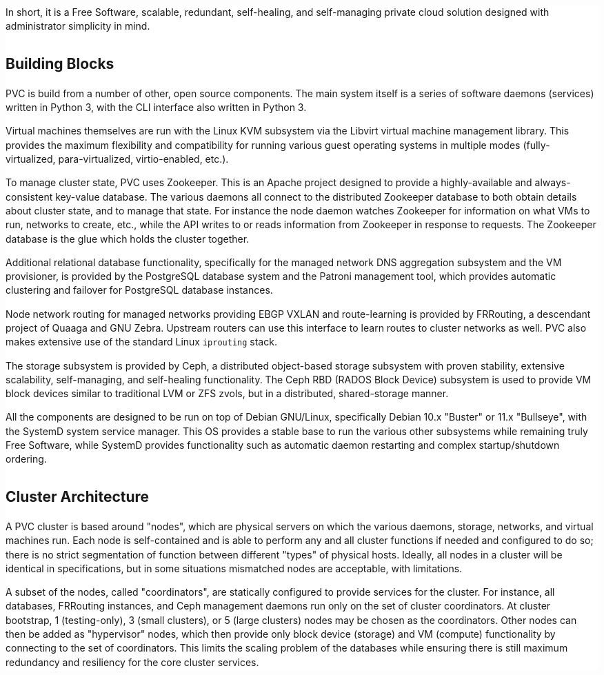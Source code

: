 In short, it is a Free Software, scalable, redundant, self-healing, and self-managing private cloud solution designed with administrator simplicity in mind. 

## Building Blocks

PVC is build from a number of other, open source components. The main system itself is a series of software daemons (services) written in Python 3, with the CLI interface also written in Python 3.

Virtual machines themselves are run with the Linux KVM subsystem via the Libvirt virtual machine management library. This provides the maximum flexibility and compatibility for running various guest operating systems in multiple modes (fully-virtualized, para-virtualized, virtio-enabled, etc.).

To manage cluster state, PVC uses Zookeeper. This is an Apache project designed to provide a highly-available and always-consistent key-value database. The various daemons all connect to the distributed Zookeeper database to both obtain details about cluster state, and to manage that state. For instance the node daemon watches Zookeeper for information on what VMs to run, networks to create, etc., while the API writes to or reads information from Zookeeper in response to requests. The Zookeeper database is the glue which holds the cluster together.

Additional relational database functionality, specifically for the managed network DNS aggregation subsystem and the VM provisioner, is provided by the PostgreSQL database system and the Patroni management tool, which provides automatic clustering and failover for PostgreSQL database instances.

Node network routing for managed networks providing EBGP VXLAN and route-learning is provided by FRRouting, a descendant project of Quaaga and GNU Zebra. Upstream routers can use this interface to learn routes to cluster networks as well. PVC also makes extensive use of the standard Linux `iprouting` stack.

The storage subsystem is provided by Ceph, a distributed object-based storage subsystem with proven stability, extensive scalability, self-managing, and self-healing functionality. The Ceph RBD (RADOS Block Device) subsystem is used to provide VM block devices similar to traditional LVM or ZFS zvols, but in a distributed, shared-storage manner.

All the components are designed to be run on top of Debian GNU/Linux, specifically Debian 10.x "Buster" or 11.x "Bullseye", with the SystemD system service manager. This OS provides a stable base to run the various other subsystems while remaining truly Free Software, while SystemD provides functionality such as automatic daemon restarting and complex startup/shutdown ordering.

## Cluster Architecture

A PVC cluster is based around "nodes", which are physical servers on which the various daemons, storage, networks, and virtual machines run. Each node is self-contained and is able to perform any and all cluster functions if needed and configured to do so; there is no strict segmentation of function between different "types" of physical hosts. Ideally, all nodes in a cluster will be identical in specifications, but in some situations mismatched nodes are acceptable, with limitations.

A subset of the nodes, called "coordinators", are statically configured to provide services for the cluster. For instance, all databases, FRRouting instances, and Ceph management daemons run only on the set of cluster coordinators. At cluster bootstrap, 1 (testing-only), 3 (small clusters), or 5 (large clusters) nodes may be chosen as the coordinators. Other nodes can then be added as "hypervisor" nodes, which then provide only block device (storage) and VM (compute) functionality by connecting to the set of coordinators. This limits the scaling problem of the databases while ensuring there is still maximum redundancy and resiliency for the core cluster services. 
